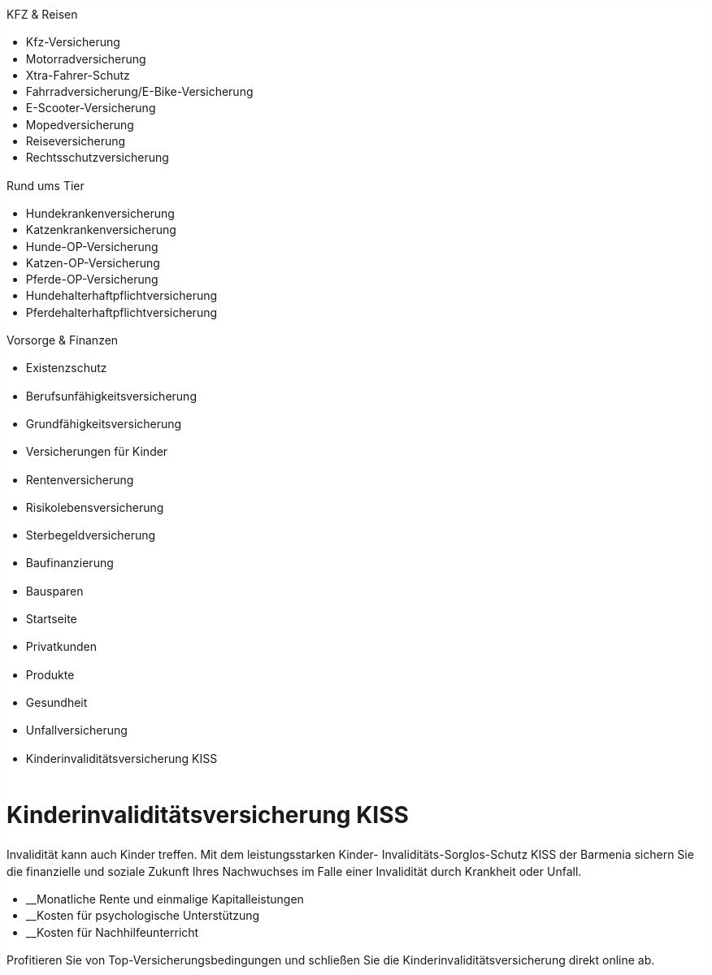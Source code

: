 KFZ & Reisen

  * Kfz-Versicherung
  * Motorradversicherung
  * Xtra-Fahrer-Schutz
  * Fahrradversicherung/E-Bike-Versicherung
  * E-Scooter-Versicherung
  * Mopedversicherung
  * Reiseversicherung
  * Rechtsschutzversicherung

Rund ums Tier

  * Hundekrankenversicherung
  * Katzenkrankenversicherung
  * Hunde-OP-Versicherung
  * Katzen-OP-Versicherung
  * Pferde-OP-Versicherung
  * Hundehalterhaftpflichtversicherung
  * Pferdehalterhaftpflichtversicherung

Vorsorge & Finanzen

  * Existenzschutz
  * Berufsunfähigkeitsversicherung
  * Grundfähigkeitsversicherung
  * Versicherungen für Kinder
  * Rentenversicherung
  * Risikolebensversicherung
  * Sterbegeldversicherung
  * Baufinanzierung
  * Bausparen

  * Startseite
  * Privatkunden
  * Produkte
  * Gesundheit
  * Unfallversicherung
  * Kinderinvaliditätsversicherung KISS 

# Kinderinvaliditätsversicherung KISS

Invalidität kann auch Kinder treffen. Mit dem leistungsstarken Kinder-
Invaliditäts-Sorglos-Schutz KISS der Barmenia sichern Sie die finanzielle und
soziale Zukunft Ihres Nachwuchses im Falle einer Invalidität durch Krankheit
oder Unfall.

  * __Monatliche Rente und einmalige Kapitalleistungen
  * __Kosten für psychologische Unterstützung
  * __Kosten für Nachhilfeunterricht

Profitieren Sie von Top-Versicherungsbedingungen und schließen Sie die
Kinderinvaliditätsversicherung direkt online ab.
